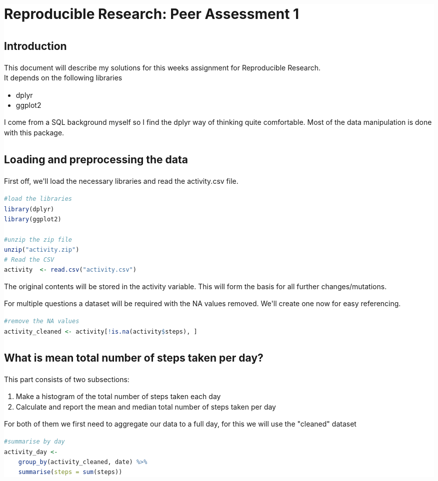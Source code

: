 # Reproducible Research: Peer Assessment 1
## Introduction
This document will describe my solutions for this weeks assignment for Reproducible Research.  
It depends on the following libraries  
  
* dplyr  
* ggplot2  

I come from a SQL background myself so I find the dplyr way of thinking quite comfortable. Most of the data manipulation is done with this package. 

## Loading and preprocessing the data
First off, we'll load the necessary libraries and read the activity.csv file. 


```r
#load the libraries
library(dplyr)
library(ggplot2)

#unzip the zip file
unzip("activity.zip")
# Read the CSV
activity  <- read.csv("activity.csv")
```

The original contents will be stored in the activity variable. This will form the basis for all further changes/mutations.  
  
For multiple questions a dataset will be required with the NA values removed. We'll create one now for easy referencing. 


```r
#remove the NA values 
activity_cleaned <- activity[!is.na(activity$steps), ]
```

## What is mean total number of steps taken per day?
This part consists of two subsections: 

1. Make a histogram of the total number of steps taken each day  
2. Calculate and report the mean and median total number of steps taken per day

For both of them we first need to aggregate our data to a full day, for this we will use the "cleaned" dataset 


```r
#summarise by day
activity_day <- 
    group_by(activity_cleaned, date) %>%
    summarise(steps = sum(steps))
```
